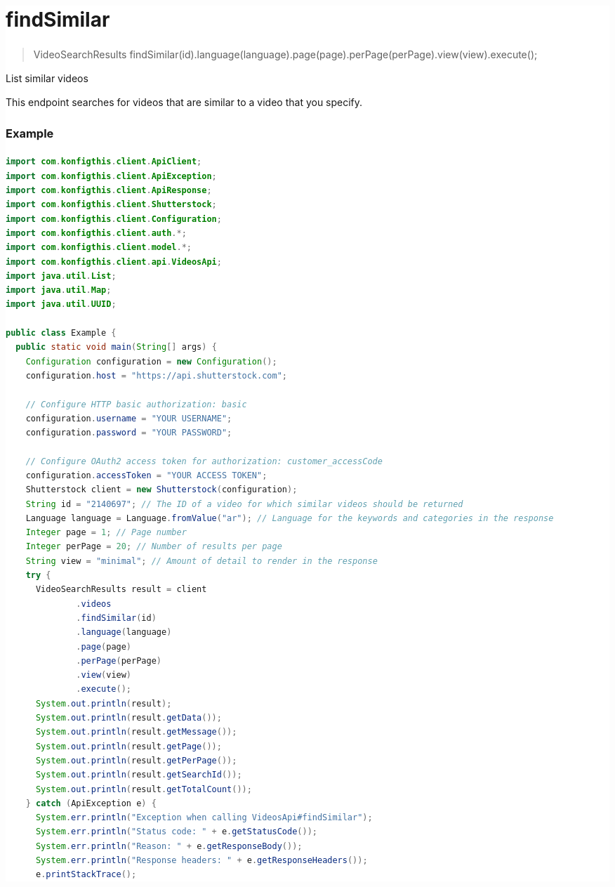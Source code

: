 <a name="findSimilar"></a>
# **findSimilar**
> VideoSearchResults findSimilar(id).language(language).page(page).perPage(perPage).view(view).execute();

List similar videos

This endpoint searches for videos that are similar to a video that you specify.

### Example
```java
import com.konfigthis.client.ApiClient;
import com.konfigthis.client.ApiException;
import com.konfigthis.client.ApiResponse;
import com.konfigthis.client.Shutterstock;
import com.konfigthis.client.Configuration;
import com.konfigthis.client.auth.*;
import com.konfigthis.client.model.*;
import com.konfigthis.client.api.VideosApi;
import java.util.List;
import java.util.Map;
import java.util.UUID;

public class Example {
  public static void main(String[] args) {
    Configuration configuration = new Configuration();
    configuration.host = "https://api.shutterstock.com";
    
    // Configure HTTP basic authorization: basic
    configuration.username = "YOUR USERNAME";
    configuration.password = "YOUR PASSWORD";
    
    // Configure OAuth2 access token for authorization: customer_accessCode
    configuration.accessToken = "YOUR ACCESS TOKEN";
    Shutterstock client = new Shutterstock(configuration);
    String id = "2140697"; // The ID of a video for which similar videos should be returned
    Language language = Language.fromValue("ar"); // Language for the keywords and categories in the response
    Integer page = 1; // Page number
    Integer perPage = 20; // Number of results per page
    String view = "minimal"; // Amount of detail to render in the response
    try {
      VideoSearchResults result = client
              .videos
              .findSimilar(id)
              .language(language)
              .page(page)
              .perPage(perPage)
              .view(view)
              .execute();
      System.out.println(result);
      System.out.println(result.getData());
      System.out.println(result.getMessage());
      System.out.println(result.getPage());
      System.out.println(result.getPerPage());
      System.out.println(result.getSearchId());
      System.out.println(result.getTotalCount());
    } catch (ApiException e) {
      System.err.println("Exception when calling VideosApi#findSimilar");
      System.err.println("Status code: " + e.getStatusCode());
      System.err.println("Reason: " + e.getResponseBody());
      System.err.println("Response headers: " + e.getResponseHeaders());
      e.printStackTrace();
```